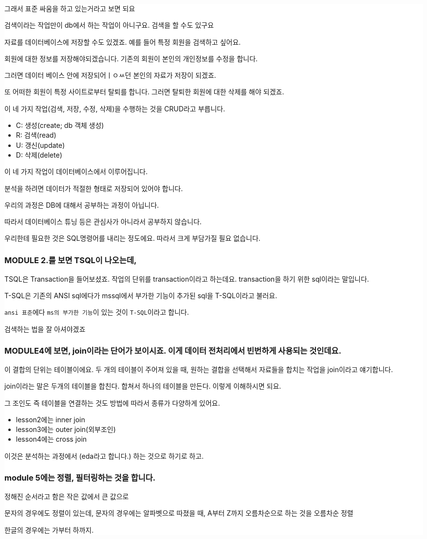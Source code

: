 그래서 표준 싸움을 하고 있는거라고 보면 되요

검색이라는 작업만이 db에서 하는 작업이 아니구요. 검색을 할 수도 있구요

자료를 데이터베이스에 저장할 수도 있겠죠. 예를 들어 특정 회원을 검색하고 싶어요.

회원에 대한 정보를 저장해야되겠습니다. 기존의 회원이 본인의 개인정보를 수정을 합니다.

그러면 데이터 베이스 안에 저장되어ㅣㅇㅆ던 본인의 자료가 저장이 되겠죠.

또 어떠한 회원이 특정 사이트로부터 탈퇴를 합니다. 그러면 탈퇴한 회원에 대한 삭제를 해야 되겠죠.

이 네 가지 작업(검색, 저장, 수정, 삭제)을 수행하는 것을 CRUD라고 부릅니다.
- C: 생성(create; db 객체 생성)
- R: 검색(read)
- U: 갱신(update)
- D: 삭제(delete)

이 네 가지 작업이 데이터베이스에서 이루어집니다.

분석을 하려면 데이터가 적절한 형태로 저장되어 있어야 합니다.

우리의 과정은 DB에 대해서 공부하는 과정이 아닙니다.

따라서 데이터베이스 튜닝 등은 관심사가 아니라서 공부하지 않습니다.

우리한테 필요한 것은 SQL명령어를 내리는 정도에요. 따라서 크게 부담가질 필요 없습니다.

### MODULE 2.를 보면 TSQL이 나오는데,

TSQL은 Transaction을 들어보셨죠. 작업의 단위를 transaction이라고 하는데요. transaction을 하기 위한 sql이라는 말입니다.

T-SQL은 기존의 ANSI sql에다가 mssql에서 부가한 기능이 추가된 sql을 T-SQL이라고 불러요.

`ansi 표준`에다 `ms의 부가한 기능`이 있는 것이 `T-SQL`이라고 합니다.

검색하는 법을 잘 아셔야겠죠

### MODULE4에 보면, join이라는 단어가 보이시죠. 이게 데이터 전처리에서 빈번하게 사용되는 것인데요.

이 결합의 단위는 테이블이에요. 두 개의 테이블이 주어져 있을 때, 원하는 결합을 선택해서 자료들을 합치는 작업을 join이라고 얘기합니다.

join이라는 말은 두개의 테이블을 합친다. 합쳐서 하나의 테이블을 만든다. 이렇게 이해하시면 되요.

그 조인도 즉 테이블을 연결하는 것도 방법에 따라서 종류가 다양하게 있어요.

- lesson2에는 inner join
- lesson3에는 outer join(외부조인)
- lesson4에는 cross join

이것은 분석하는 과정에서 (eda라고 합니다.) 하는 것으로 하기로 하고.


### module 5에는 정렬, 필터링하는 것을 합니다.

정해진 순서라고 함은 작은 값에서 큰 값으로

문자의 경우에도 정렬이 있는데, 문자의 경우에는 알파벳으로 따졌을 때, A부터 Z까지 오름차순으로 하는 것을 오름차순 정렬

한글의 경우에는 가부터 하까지.
